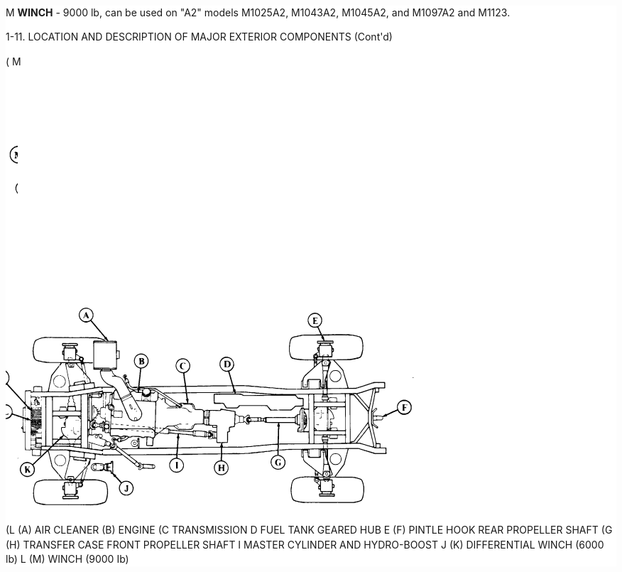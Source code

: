 M **WINCH** - 9000 lb, can be used on "A2" models M1025A2, M1043A2, M1045A2, and M1097A2 and M1123.

1-11. LOCATION AND DESCRIPTION OF MAJOR EXTERIOR
COMPONENTS (Cont'd)

( M

![44_image_1.png](images/44_image_1.png)

![44_image_0.png](images/44_image_0.png)

(L
(A) AIR CLEANER
(B) ENGINE
(C
TRANSMISSION
D
FUEL TANK
GEARED HUB
E
(F)
PINTLE HOOK
REAR PROPELLER SHAFT
(G
(H) TRANSFER CASE
FRONT PROPELLER SHAFT
I
 MASTER CYLINDER AND HYDRO-BOOST
J
(K) DIFFERENTIAL
WINCH (6000 lb)
L
(M) WINCH (9000 Ib)
